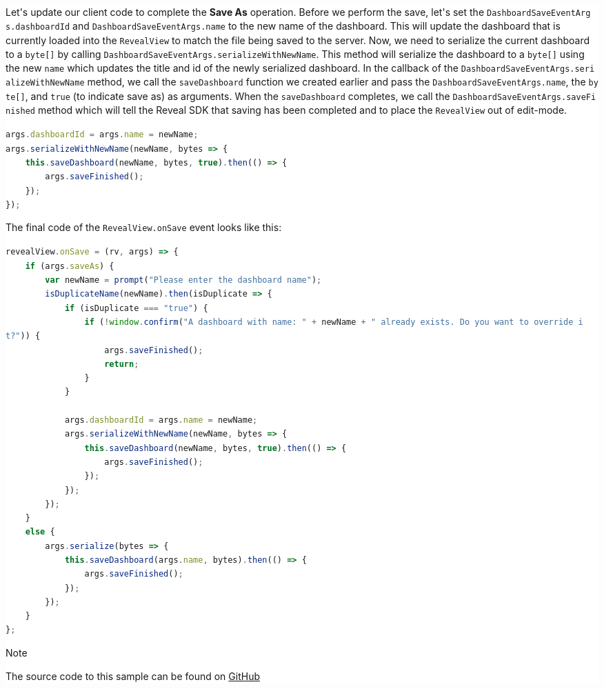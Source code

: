 Let's update our client code to complete the **Save As** operation. Before we perform the save, let's set the `DashboardSaveEventArgs.dashboardId` and `DashboardSaveEventArgs.name` to the new name of the dashboard. This will update the dashboard that is currently loaded into the `RevealView` to match the file being saved to the server. Now, we need to serialize the current dashboard to a `byte[]` by calling `DashboardSaveEventArgs.serializeWithNewName`. This method will serialize the dashboard to a `byte[]` using the new `name` which updates the title and id of the newly serialized dashboard. In the callback of the `DashboardSaveEventArgs.serializeWithNewName` method, we call the `saveDashboard` function we created earlier and pass the `DashboardSaveEventArgs.name`, the `byte[]`, and `true` (to indicate save as) as arguments. When the `saveDashboard` completes, we call the `DashboardSaveEventArgs.saveFinished` method which will tell the Reveal SDK that saving has been completed and to place the `RevealView` out of edit-mode.

```javascript
args.dashboardId = args.name = newName;
args.serializeWithNewName(newName, bytes => {
    this.saveDashboard(newName, bytes, true).then(() => {
        args.saveFinished();
    });
});
```

The final code of the `RevealView.onSave` event looks like this:

```javascript
revealView.onSave = (rv, args) => {
    if (args.saveAs) {
        var newName = prompt("Please enter the dashboard name");
        isDuplicateName(newName).then(isDuplicate => {
            if (isDuplicate === "true") {
                if (!window.confirm("A dashboard with name: " + newName + " already exists. Do you want to override it?")) {
                    args.saveFinished();
                    return;
                }
            }

            args.dashboardId = args.name = newName;
            args.serializeWithNewName(newName, bytes => {
                this.saveDashboard(newName, bytes, true).then(() => {
                    args.saveFinished();
                });
            });
        });
    }
    else {
        args.serialize(bytes => {
            this.saveDashboard(args.name, bytes).then(() => {
                args.saveFinished();
            });
        });
    }
};
```

> [!NOTE]
> The source code to this sample can be found on [GitHub](https://github.com/RevealBi/sdk-samples-javascript/tree/master/SavingDashboards-Client)
